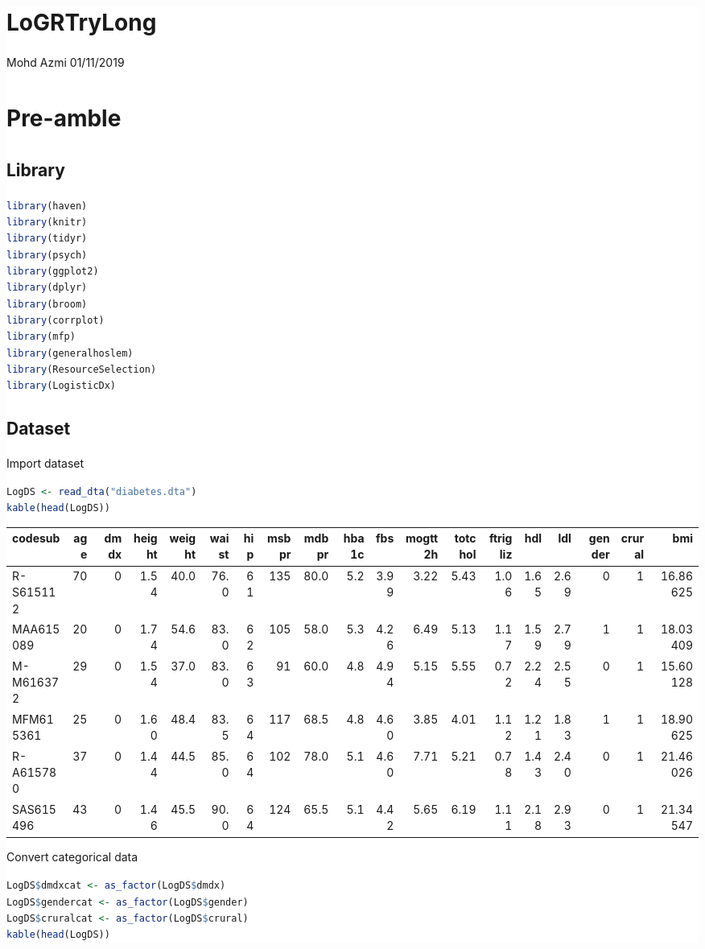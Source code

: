 LoGRTryLong
================
Mohd Azmi
01/11/2019

# Pre-amble

## Library

``` r
library(haven)
library(knitr)
library(tidyr)
library(psych)
library(ggplot2)
library(dplyr)
library(broom)
library(corrplot)
library(mfp)
library(generalhoslem)
library(ResourceSelection)
library(LogisticDx)
```

## Dataset

Import dataset

``` r
LogDS <- read_dta("diabetes.dta")
kable(head(LogDS))
```

| codesub   | age | dmdx | height | weight | waist | hip | msbpr | mdbpr | hba1c |  fbs | mogtt2h | totchol | ftrigliz |  hdl |  ldl | gender | crural |      bmi |
| :-------- | --: | ---: | -----: | -----: | ----: | --: | ----: | ----: | ----: | ---: | ------: | ------: | -------: | ---: | ---: | -----: | -----: | -------: |
| R-S615112 |  70 |    0 |   1.54 |   40.0 |  76.0 |  61 |   135 |  80.0 |   5.2 | 3.99 |    3.22 |    5.43 |     1.06 | 1.65 | 2.69 |      0 |      1 | 16.86625 |
| MAA615089 |  20 |    0 |   1.74 |   54.6 |  83.0 |  62 |   105 |  58.0 |   5.3 | 4.26 |    6.49 |    5.13 |     1.17 | 1.59 | 2.79 |      1 |      1 | 18.03409 |
| M-M616372 |  29 |    0 |   1.54 |   37.0 |  83.0 |  63 |    91 |  60.0 |   4.8 | 4.94 |    5.15 |    5.55 |     0.72 | 2.24 | 2.55 |      0 |      1 | 15.60128 |
| MFM615361 |  25 |    0 |   1.60 |   48.4 |  83.5 |  64 |   117 |  68.5 |   4.8 | 4.60 |    3.85 |    4.01 |     1.12 | 1.21 | 1.83 |      1 |      1 | 18.90625 |
| R-A615780 |  37 |    0 |   1.44 |   44.5 |  85.0 |  64 |   102 |  78.0 |   5.1 | 4.60 |    7.71 |    5.21 |     0.78 | 1.43 | 2.40 |      0 |      1 | 21.46026 |
| SAS615496 |  43 |    0 |   1.46 |   45.5 |  90.0 |  64 |   124 |  65.5 |   5.1 | 4.42 |    5.65 |    6.19 |     1.11 | 2.18 | 2.93 |      0 |      1 | 21.34547 |

Convert categorical data

``` r
LogDS$dmdxcat <- as_factor(LogDS$dmdx)
LogDS$gendercat <- as_factor(LogDS$gender)
LogDS$cruralcat <- as_factor(LogDS$crural)
kable(head(LogDS))
```
